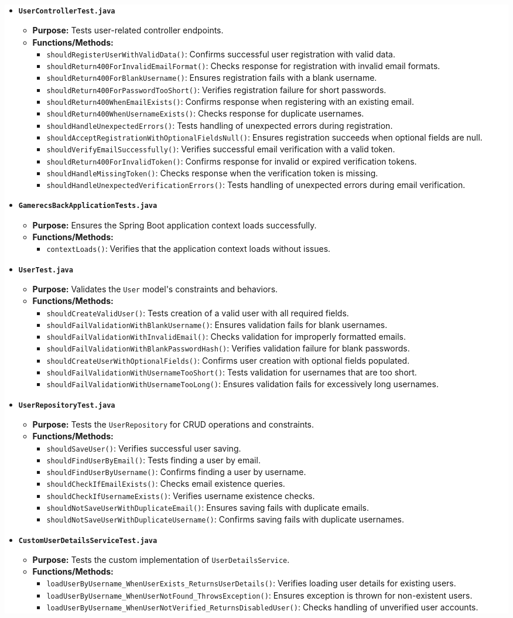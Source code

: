 - **`UserControllerTest.java`**
  - **Purpose:** Tests user-related controller endpoints.
  - **Functions/Methods:**
    - `shouldRegisterUserWithValidData()`: Confirms successful user registration with valid data.
    - `shouldReturn400ForInvalidEmailFormat()`: Checks response for registration with invalid email formats.
    - `shouldReturn400ForBlankUsername()`: Ensures registration fails with a blank username.
    - `shouldReturn400ForPasswordTooShort()`: Verifies registration failure for short passwords.
    - `shouldReturn400WhenEmailExists()`: Confirms response when registering with an existing email.
    - `shouldReturn400WhenUsernameExists()`: Checks response for duplicate usernames.
    - `shouldHandleUnexpectedErrors()`: Tests handling of unexpected errors during registration.
    - `shouldAcceptRegistrationWithOptionalFieldsNull()`: Ensures registration succeeds when optional fields are null.
    - `shouldVerifyEmailSuccessfully()`: Verifies successful email verification with a valid token.
    - `shouldReturn400ForInvalidToken()`: Confirms response for invalid or expired verification tokens.
    - `shouldHandleMissingToken()`: Checks response when the verification token is missing.
    - `shouldHandleUnexpectedVerificationErrors()`: Tests handling of unexpected errors during email verification.

- **`GamerecsBackApplicationTests.java`**
  - **Purpose:** Ensures the Spring Boot application context loads successfully.
  - **Functions/Methods:**
    - `contextLoads()`: Verifies that the application context loads without issues.

- **`UserTest.java`**
  - **Purpose:** Validates the `User` model's constraints and behaviors.
  - **Functions/Methods:**
    - `shouldCreateValidUser()`: Tests creation of a valid user with all required fields.
    - `shouldFailValidationWithBlankUsername()`: Ensures validation fails for blank usernames.
    - `shouldFailValidationWithInvalidEmail()`: Checks validation for improperly formatted emails.
    - `shouldFailValidationWithBlankPasswordHash()`: Verifies validation failure for blank passwords.
    - `shouldCreateUserWithOptionalFields()`: Confirms user creation with optional fields populated.
    - `shouldFailValidationWithUsernameTooShort()`: Tests validation for usernames that are too short.
    - `shouldFailValidationWithUsernameTooLong()`: Ensures validation fails for excessively long usernames.

- **`UserRepositoryTest.java`**
  - **Purpose:** Tests the `UserRepository` for CRUD operations and constraints.
  - **Functions/Methods:**
    - `shouldSaveUser()`: Verifies successful user saving.
    - `shouldFindUserByEmail()`: Tests finding a user by email.
    - `shouldFindUserByUsername()`: Confirms finding a user by username.
    - `shouldCheckIfEmailExists()`: Checks email existence queries.
    - `shouldCheckIfUsernameExists()`: Verifies username existence checks.
    - `shouldNotSaveUserWithDuplicateEmail()`: Ensures saving fails with duplicate emails.
    - `shouldNotSaveUserWithDuplicateUsername()`: Confirms saving fails with duplicate usernames.

- **`CustomUserDetailsServiceTest.java`**
  - **Purpose:** Tests the custom implementation of `UserDetailsService`.
  - **Functions/Methods:**
    - `loadUserByUsername_WhenUserExists_ReturnsUserDetails()`: Verifies loading user details for existing users.
    - `loadUserByUsername_WhenUserNotFound_ThrowsException()`: Ensures exception is thrown for non-existent users.
    - `loadUserByUsername_WhenUserNotVerified_ReturnsDisabledUser()`: Checks handling of unverified user accounts.
